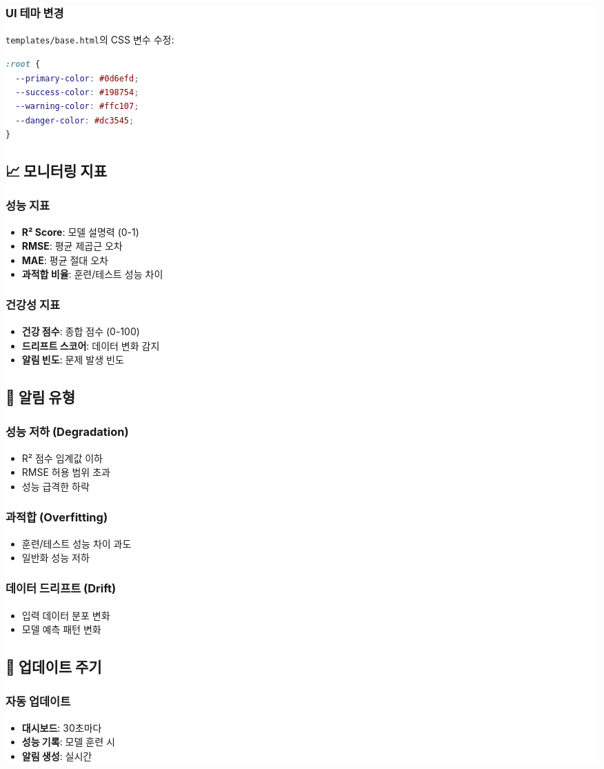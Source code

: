 ### UI 테마 변경

`templates/base.html`의 CSS 변수 수정:

```css
:root {
  --primary-color: #0d6efd;
  --success-color: #198754;
  --warning-color: #ffc107;
  --danger-color: #dc3545;
}
```

## 📈 모니터링 지표

### 성능 지표

- **R² Score**: 모델 설명력 (0-1)
- **RMSE**: 평균 제곱근 오차
- **MAE**: 평균 절대 오차
- **과적합 비율**: 훈련/테스트 성능 차이

### 건강성 지표

- **건강 점수**: 종합 점수 (0-100)
- **드리프트 스코어**: 데이터 변화 감지
- **알림 빈도**: 문제 발생 빈도

## 🚨 알림 유형

### 성능 저하 (Degradation)

- R² 점수 임계값 이하
- RMSE 허용 범위 초과
- 성능 급격한 하락

### 과적합 (Overfitting)

- 훈련/테스트 성능 차이 과도
- 일반화 성능 저하

### 데이터 드리프트 (Drift)

- 입력 데이터 분포 변화
- 모델 예측 패턴 변화

## 🔄 업데이트 주기

### 자동 업데이트

- **대시보드**: 30초마다
- **성능 기록**: 모델 훈련 시
- **알림 생성**: 실시간
